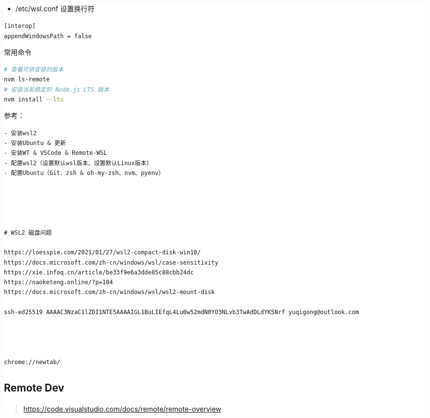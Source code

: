 - /etc/wsl.conf 设置换行符


```bash
[interop]
appendWindowsPath = false
```

常用命令

```bash
# 查看可供安装的版本
nvm ls-remote
# 安装当前稳定的 Node.js LTS 版本
nvm install --lts
```

参考：

[1]: https://docs.microsoft.com/en-us/windows/dev-environment/javascript/nodejs-on-wsl	"Install Node.js on Windows Subsystem for Linux (WSL2)"
[2]: https://github.com/pyenv/pyenv/issues/1725	"/usr/bin/env: ‘bash\r’"

```
- 安装wsl2
- 安装Ubuntu & 更新
- 安装WT & VSCode & Remote-WSL
- 配置wsl2（设置默认wsl版本、设置默认Linux版本）
- 配置Ubuntu（Git、zsh & oh-my-zsh、nvm、pyenv）





# WSL2 磁盘问题

https://loesspie.com/2021/01/27/wsl2-compact-disk-win10/
https://docs.microsoft.com/zh-cn/windows/wsl/case-sensitivity
https://xie.infoq.cn/article/be33f9e6a3dde85c88cbb24dc
https://naoketeng.online/?p=104
https://docs.microsoft.com/zh-cn/windows/wsl/wsl2-mount-disk

ssh-ed25519 AAAAC3NzaC1lZDI1NTE5AAAAIGL1BuLIEfqL4Lu0w52mdN0YO3NLvb3TwAdDLdYK5Nrf yuqigong@outlook.com




chrome://newtab/

```



## Remote Dev

> https://code.visualstudio.com/docs/remote/remote-overview




[1]: https://github.com/cherrol/wsl2-development
[2]: https://ivpsr.com/281.html	"v2rayN路由高级功能、全局模式、PAC模式设置方法"
[3]: https://github.com/2dust/v2rayN/issues/1366	"4.x后利用分流实现之前PAC效果的方案"
[4]: https://www.silinchen.com/post/git-amend-commit-info-author-email	"Git 修改已提交的 commit 信息，包括作者、邮箱"
[5]: https://gist.github.com/laispace/666dd7b27e9116faece6	"git 设置和取消代理"
[6]: https://ericclose.github.io/git-proxy-config.html	"一文让你了解如何为 Git 设置代理"
[^1]: https://dowww.spencerwoo.com/4-advanced/4-3-wslconfig.html
[^2]: https://blog.iyatt.com/?p=3256
[^3]: https://github.com/microsoft/WSL/issues/6728
[^4]: https://zhuanlan.zhihu.com/p/345645621
[^5]: https://dowww.spencerwoo.com/4-advanced/4-4-usb.html#usbip-win
[^6]: https://docs.microsoft.com/zh-cn/windows/wsl/basic-commands
[^7]: https://devblogs.microsoft.com/commandline/automatically-configuring-wsl/
[^8]: https://segmentfault.com/a/1190000016677670